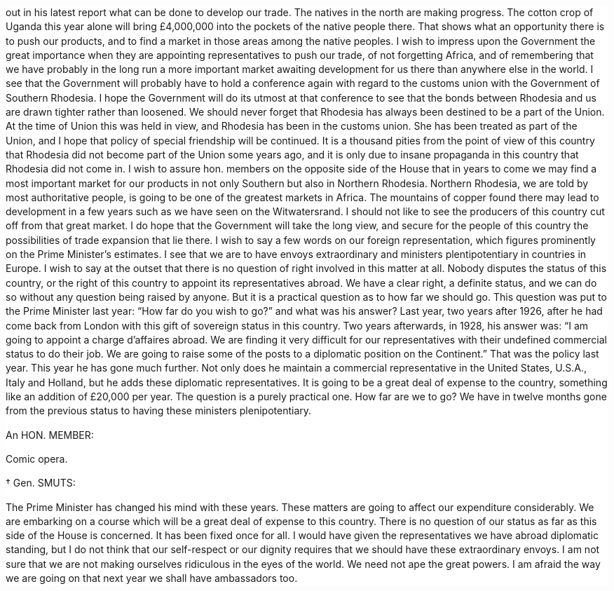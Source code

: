 out in his latest report what can be done to develop our trade. The natives in the north are making progress. The cotton crop of Uganda this year alone will bring &#x00A3;4,000,000 into the pockets of the native people there. That shows what an opportunity there is to push our products, and to find a market in those areas among the native peoples. I wish to impress upon the Government the great importance when they are appointing representatives to push our trade, of not forgetting Africa, and of remembering that we have probably in the long run a more important market awaiting development for us there than anywhere else in the world. I see that the Government will probably have to hold a conference again with regard to the customs union with the Government of Southern Rhodesia. I hope the Government will do its utmost at that conference to see that the bonds between Rhodesia and us are drawn tighter rather than loosened. We should never forget that Rhodesia has always been destined to be a part of the Union. At the time of Union this was held in view, and Rhodesia has been in the customs union. She has been treated as part of the Union, and I hope that policy of special friendship will be continued. It is a thousand pities from the point of view of this country that Rhodesia did not become part of the Union some years ago, and it is only due to insane propaganda in this country that Rhodesia did not come in. I wish to assure hon. members on the opposite side of the House that in years to come we may find a most important market for our products in not only Southern but also in Northern Rhodesia. Northern Rhodesia, we are told by most authoritative people, is going to be one of the greatest markets in Africa. The mountains of copper found there may lead to development in a few years such as we have seen on the Witwatersrand. I should not like to see the producers of this country cut off from that great market. I do hope that the Government will take the long view, and secure for the people of this country the possibilities of trade expansion that lie there. I wish to say a few words on our foreign representation, which figures prominently on the Prime Minister&#x2019;s estimates. I see that we are to have envoys extraordinary and ministers plentipotentiary in countries in Europe. I wish to say at the outset that there is no question of right involved in this matter at all. Nobody disputes the status of this country, or the right of this country to appoint its representatives abroad. We have a clear right, a definite status, and we can do so without any question being raised by anyone. But it is a practical question as to how far we should go. This question was put to the Prime Minister last year: &#x201C;How far do you wish to go?&#x201D; and what was his answer? Last year, two years after 1926, after he had come back from London with this gift of sovereign status in this country. Two years afterwards, in 1928, his answer was: &#x201C;I am going to appoint a charge d&#x2019;affaires abroad. We are finding it very difficult for our representatives with their undefined commercial status to do their job. We are going to raise some of the posts to a diplomatic position on the Continent.&#x201D; That was the policy last year. This year he has gone much further. Not only does he maintain a commercial representative in the United States, U.S.A., Italy and Holland, but he adds these diplomatic representatives. It is going to be a great deal of expense to the country, something like an addition of &#x00A3;20,000 per year. The question is a purely practical one. How far are we to go? We have in twelve months gone from the previous status to having these ministers plenipotentiary.</p>

</speech>

<speech by="#hon_member">

<from>An <person refersTo="hansard_za">HON. MEMBER</person>:</from>

<p>Comic opera.</p>

</speech>

<speech by="#smuts">

<from>&#x2020; Gen. <person refersTo="hansard_za">SMUTS</person>:</from>

<p>The Prime Minister has changed his mind with these years. These matters are going to affect our expenditure considerably. We are embarking on a course which will be a great deal of expense to this country. There is no question of our status as far as this side of the House is concerned. It has been fixed once for all. I would have given the representatives we have abroad diplomatic standing, but I do not think that our self-respect or our dignity requires that we should have these extraordinary envoys. I am not sure <span class="col_503-504" refersTo="page_0279"/>that we are not making ourselves ridiculous in the eyes of the world. We need not ape the great powers. I am afraid the way we are going on that next year we shall have ambassadors too.</p>
